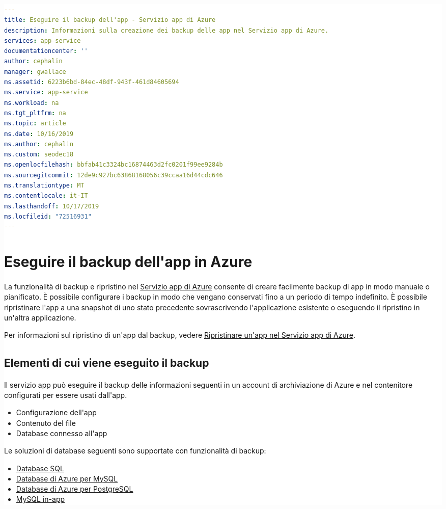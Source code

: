 ```yaml
---
title: Eseguire il backup dell'app - Servizio app di Azure
description: Informazioni sulla creazione dei backup delle app nel Servizio app di Azure.
services: app-service
documentationcenter: ''
author: cephalin
manager: gwallace
ms.assetid: 6223b6bd-84ec-48df-943f-461d84605694
ms.service: app-service
ms.workload: na
ms.tgt_pltfrm: na
ms.topic: article
ms.date: 10/16/2019
ms.author: cephalin
ms.custom: seodec18
ms.openlocfilehash: bbfab41c3324bc16874463d2fc0201f99ee9284b
ms.sourcegitcommit: 12de9c927bc63868168056c39ccaa16d44cdc646
ms.translationtype: MT
ms.contentlocale: it-IT
ms.lasthandoff: 10/17/2019
ms.locfileid: "72516931"
---
```

# <a name="back-up-your-app-in-azure"></a>Eseguire il backup dell'app in Azure
La funzionalità di backup e ripristino nel [Servizio app di Azure](overview.md) consente di creare facilmente backup di app in modo manuale o pianificato. È possibile configurare i backup in modo che vengano conservati fino a un periodo di tempo indefinito. È possibile ripristinare l'app a una snapshot di uno stato precedente sovrascrivendo l'applicazione esistente o eseguendo il ripristino in un'altra applicazione.

Per informazioni sul ripristino di un'app dal backup, vedere [Ripristinare un'app nel Servizio app di Azure](web-sites-restore.md).

<a name="whatsbackedup"></a>

## <a name="what-gets-backed-up"></a>Elementi di cui viene eseguito il backup
Il servizio app può eseguire il backup delle informazioni seguenti in un account di archiviazione di Azure e nel contenitore configurati per essere usati dall'app. 

* Configurazione dell'app
* Contenuto del file
* Database connesso all'app

Le soluzioni di database seguenti sono supportate con funzionalità di backup: 

- [Database SQL](https://azure.microsoft.com/services/sql-database/)
- [Database di Azure per MySQL](https://azure.microsoft.com/services/mysql)
- [Database di Azure per PostgreSQL](https://azure.microsoft.com/services/postgresql)
- [MySQL in-app](https://azure.microsoft.com/en-us/blog/mysql-in-app-preview-app-service/)
 